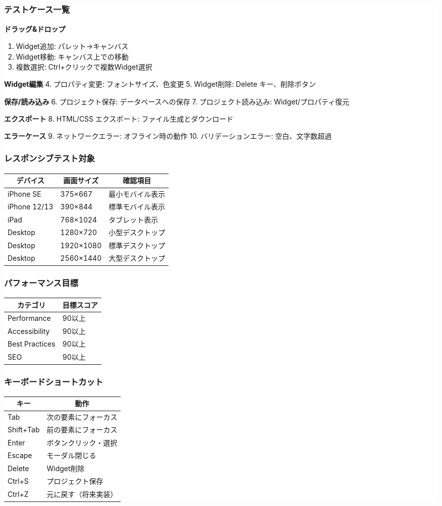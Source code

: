 ### テストケース一覧

**ドラッグ&ドロップ**
1. Widget追加: パレット→キャンバス
2. Widget移動: キャンバス上での移動
3. 複数選択: Ctrl+クリックで複数Widget選択

**Widget編集**
4. プロパティ変更: フォントサイズ、色変更
5. Widget削除: Delete キー、削除ボタン

**保存/読み込み**
6. プロジェクト保存: データベースへの保存
7. プロジェクト読み込み: Widget/プロパティ復元

**エクスポート**
8. HTML/CSS エクスポート: ファイル生成とダウンロード

**エラーケース**
9. ネットワークエラー: オフライン時の動作
10. バリデーションエラー: 空白、文字数超過

### レスポンシブテスト対象

| デバイス | 画面サイズ | 確認項目 |
|---------|----------|---------|
| iPhone SE | 375×667 | 最小モバイル表示 |
| iPhone 12/13 | 390×844 | 標準モバイル表示 |
| iPad | 768×1024 | タブレット表示 |
| Desktop | 1280×720 | 小型デスクトップ |
| Desktop | 1920×1080 | 標準デスクトップ |
| Desktop | 2560×1440 | 大型デスクトップ |

### パフォーマンス目標

| カテゴリ | 目標スコア |
|---------|----------|
| Performance | 90以上 |
| Accessibility | 90以上 |
| Best Practices | 90以上 |
| SEO | 90以上 |

### キーボードショートカット

| キー | 動作 |
|-----|------|
| Tab | 次の要素にフォーカス |
| Shift+Tab | 前の要素にフォーカス |
| Enter | ボタンクリック・選択 |
| Escape | モーダル閉じる |
| Delete | Widget削除 |
| Ctrl+S | プロジェクト保存 |
| Ctrl+Z | 元に戻す（将来実装） |